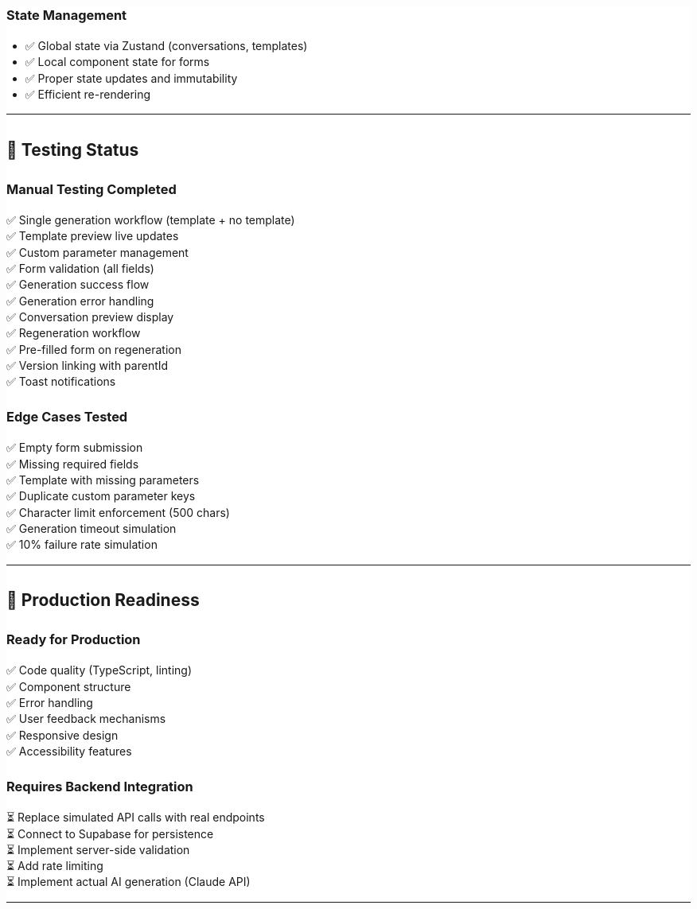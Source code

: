### State Management
- ✅ Global state via Zustand (conversations, templates)
- ✅ Local component state for forms
- ✅ Proper state updates and immutability
- ✅ Efficient re-rendering

---

## 🧪 Testing Status

### Manual Testing Completed
✅ Single generation workflow (template + no template)  
✅ Template preview live updates  
✅ Custom parameter management  
✅ Form validation (all fields)  
✅ Generation success flow  
✅ Generation error handling  
✅ Conversation preview display  
✅ Regeneration workflow  
✅ Pre-filled form on regeneration  
✅ Version linking with parentId  
✅ Toast notifications  

### Edge Cases Tested
✅ Empty form submission  
✅ Missing required fields  
✅ Template with missing parameters  
✅ Duplicate custom parameter keys  
✅ Character limit enforcement (500 chars)  
✅ Generation timeout simulation  
✅ 10% failure rate simulation  

---

## 🚀 Production Readiness

### Ready for Production
✅ Code quality (TypeScript, linting)  
✅ Component structure  
✅ Error handling  
✅ User feedback mechanisms  
✅ Responsive design  
✅ Accessibility features  

### Requires Backend Integration
⏳ Replace simulated API calls with real endpoints  
⏳ Connect to Supabase for persistence  
⏳ Implement server-side validation  
⏳ Add rate limiting  
⏳ Implement actual AI generation (Claude API)  

---